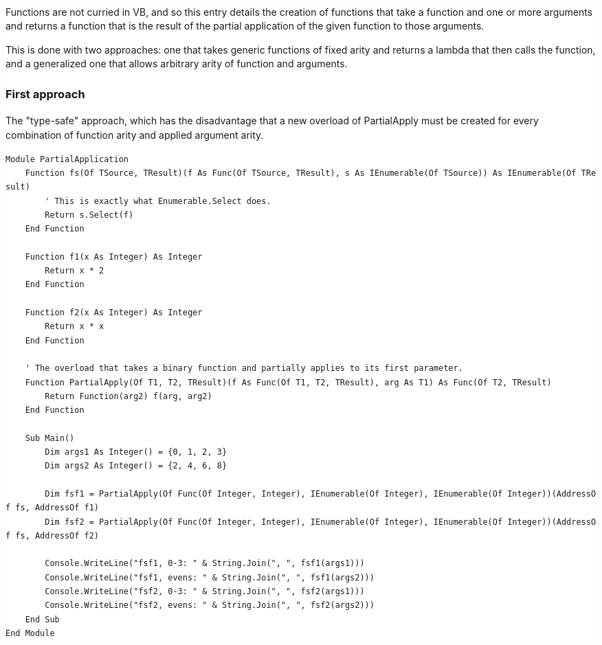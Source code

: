 
Functions are not curried in VB, and so this entry details the creation of functions that take a function and one or more arguments and returns a function that is the result of the partial application of the given function to those arguments.

This is done with two approaches: one that takes generic functions of fixed arity and returns a lambda that then calls the function, and a generalized one that allows arbitrary arity of function and arguments.


### First approach


The "type-safe" approach, which has the disadvantage that a new overload of PartialApply must be created for every combination of function arity and applied argument arity.


```vbnet
Module PartialApplication
    Function fs(Of TSource, TResult)(f As Func(Of TSource, TResult), s As IEnumerable(Of TSource)) As IEnumerable(Of TResult)
        ' This is exactly what Enumerable.Select does.
        Return s.Select(f)
    End Function

    Function f1(x As Integer) As Integer
        Return x * 2
    End Function

    Function f2(x As Integer) As Integer
        Return x * x
    End Function

    ' The overload that takes a binary function and partially applies to its first parameter.
    Function PartialApply(Of T1, T2, TResult)(f As Func(Of T1, T2, TResult), arg As T1) As Func(Of T2, TResult)
        Return Function(arg2) f(arg, arg2)
    End Function

    Sub Main()
        Dim args1 As Integer() = {0, 1, 2, 3}
        Dim args2 As Integer() = {2, 4, 6, 8}

        Dim fsf1 = PartialApply(Of Func(Of Integer, Integer), IEnumerable(Of Integer), IEnumerable(Of Integer))(AddressOf fs, AddressOf f1)
        Dim fsf2 = PartialApply(Of Func(Of Integer, Integer), IEnumerable(Of Integer), IEnumerable(Of Integer))(AddressOf fs, AddressOf f2)

        Console.WriteLine("fsf1, 0-3: " & String.Join(", ", fsf1(args1)))
        Console.WriteLine("fsf1, evens: " & String.Join(", ", fsf1(args2)))
        Console.WriteLine("fsf2, 0-3: " & String.Join(", ", fsf2(args1)))
        Console.WriteLine("fsf2, evens: " & String.Join(", ", fsf2(args2)))
    End Sub
End Module
```
